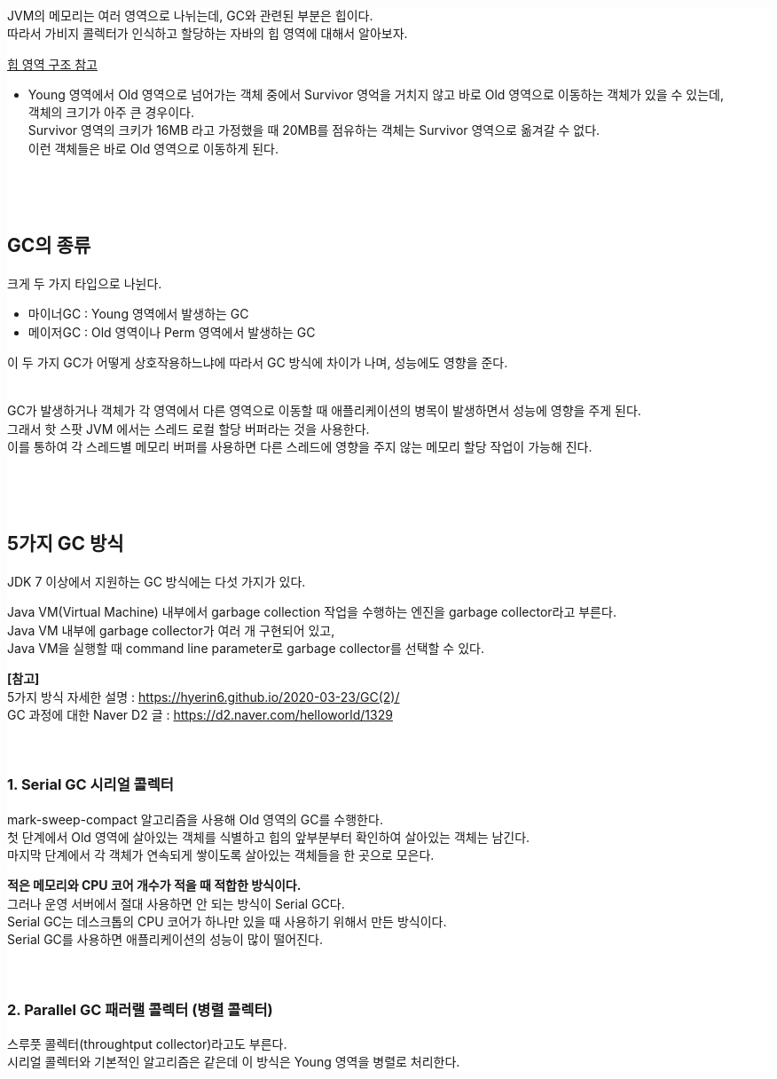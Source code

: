 JVM의 메모리는 여러 영역으로 나뉘는데, GC와 관련된 부분은 힙이다.      
따라서 가비지 콜렉터가 인식하고 할당하는 자바의 힙 영역에 대해서 알아보자.       

[힙 영역 구조 참고](https://hyerin6.github.io/2020-03-23/GC(2)/)    

* Young 영역에서 Old 영역으로 넘어가는 객체 중에서 Survivor 영억을 거치지 않고 바로 Old 영역으로 이동하는 객체가 있을 수 있는데,  
객체의 크기가 아주 큰 경우이다.    
Survivor 영역의 크키가 16MB 라고 가정했을 때 20MB를 점유하는 객체는 Survivor 영역으로 옮겨갈 수 없다.    
이런 객체들은 바로 Old 영역으로 이동하게 된다.    

<br />        
<br />        

## GC의 종류   
크게 두 가지 타입으로 나뉜다.    

- 마이너GC : Young 영역에서 발생하는 GC    
- 메이저GC : Old 영역이나 Perm 영역에서 발생하는 GC      

이 두 가지 GC가 어떻게 상호작용하느냐에 따라서 GC 방식에 차이가 나며, 성능에도 영향을 준다.      
<br />    

GC가 발생하거나 객체가 각 영역에서 다른 영역으로 이동할 때 애플리케이션의 병목이 발생하면서 성능에 영향을 주게 된다.    
그래서 핫 스팟 JVM 에서는 스레드 로컬 할당 버퍼라는 것을 사용한다.   
이를 통하여 각 스레드별 메모리 버퍼를 사용하면 다른 스레드에 영향을 주지 않는 메모리 할당 작업이 가능해 진다.      

<br />        
<br />        


## 5가지 GC 방식   
JDK 7 이상에서 지원하는 GC 방식에는 다섯 가지가 있다.      

Java VM(Virtual Machine) 내부에서 garbage collection 작업을 수행하는 엔진을 garbage collector라고 부른다.     
Java VM 내부에 garbage collector가 여러 개 구현되어 있고,      
Java VM을 실행할 때 command line parameter로 garbage collector를 선택할 수 있다.        

**[참고]**                     
5가지 방식 자세한 설명 : <https://hyerin6.github.io/2020-03-23/GC(2)/>        
GC 과정에 대한 Naver D2 글 : <https://d2.naver.com/helloworld/1329>        

<br />        

### 1. Serial GC 시리얼 콜렉터    
mark-sweep-compact 알고리즘을 사용해 Old 영역의 GC를 수행한다.   
첫 단계에서 Old 영역에 살아있는 객체를 식별하고 힙의 앞부분부터 확인하여 살아있는 객체는 남긴다.   
마지막 단계에서 각 객체가 연속되게 쌓이도록 살아있는 객체들을 한 곳으로 모은다.   

**적은 메모리와 CPU 코어 개수가 적을 때 적합한 방식이다.**              
그러나 운영 서버에서 절대 사용하면 안 되는 방식이 Serial GC다.           
Serial GC는 데스크톱의 CPU 코어가 하나만 있을 때 사용하기 위해서 만든 방식이다.           
Serial GC를 사용하면 애플리케이션의 성능이 많이 떨어진다.          

<br />        

### 2. Parallel GC 패러랠 콜렉터 (병렬 콜렉터)     
스루풋 콜렉터(throughtput collector)라고도 부른다.      
시리얼 콜렉터와 기본적인 알고리즘은 같은데 이 방식은 Young 영역을 병렬로 처리한다.    
